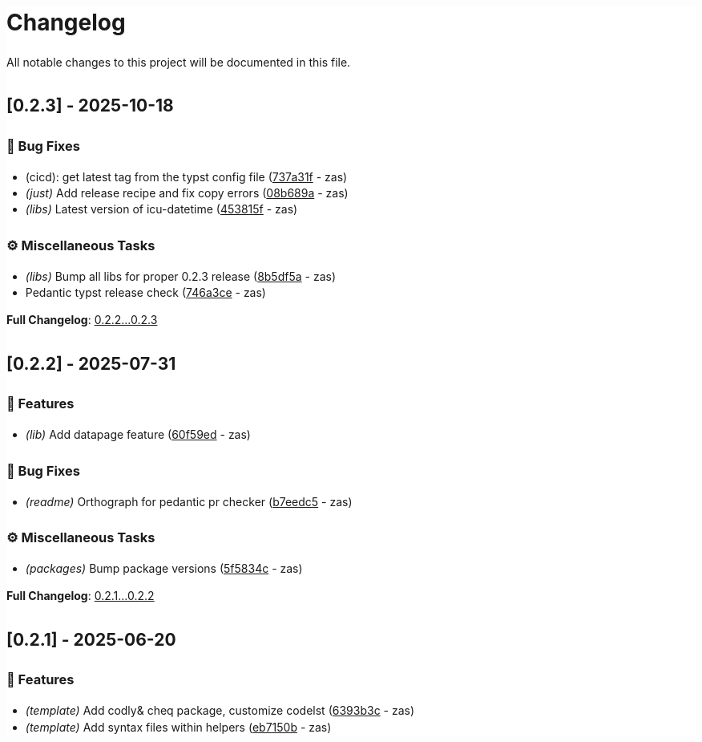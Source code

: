 # Changelog

All notable changes to this project will be documented in this file.

## [0.2.3] - 2025-10-18

### 🐛 Bug Fixes

- (cicd): get latest tag from the typst config file ([737a31f](https://github.com/hei-templates/hei-synd-thesis/commit/737a31fb769b228932323b957f72f6aef713f5ad) - zas)
- _(just)_ Add release recipe and fix copy errors ([08b689a](https://github.com/hei-templates/hei-synd-thesis/commit/08b689a6227c08e51a26a9ca6127721febe50c4f) - zas)
- _(libs)_ Latest version of icu-datetime ([453815f](https://github.com/hei-templates/hei-synd-thesis/commit/453815f6e539b8dfb2374586a30e568db998afd9) - zas)

### ⚙️ Miscellaneous Tasks

- _(libs)_ Bump all libs for proper 0.2.3 release ([8b5df5a](https://github.com/hei-templates/hei-synd-thesis/commit/8b5df5a9cefb45283ee8dfcc36edfd0b6a5f64b3) - zas)
- Pedantic typst release check ([746a3ce](https://github.com/hei-templates/hei-synd-thesis/commit/746a3ced9c5db12e9f2ce8e0689a0b95543c7368) - zas)

**Full Changelog**: [0.2.2...0.2.3](https://github.com/hei-templates/hei-synd-thesis/compare/0.2.2...0.2.3)

## [0.2.2] - 2025-07-31

### 🚀 Features

- _(lib)_ Add datapage feature ([60f59ed](https://github.com/hei-templates/hei-synd-thesis/commit/60f59edf4a69ba7954be7f01dac4bf5a13b5a922) - zas)

### 🐛 Bug Fixes

- _(readme)_ Orthograph for pedantic pr checker ([b7eedc5](https://github.com/hei-templates/hei-synd-thesis/commit/b7eedc5d67e1f93c364f30d08278de7c38a10915) - zas)

### ⚙️ Miscellaneous Tasks

- _(packages)_ Bump package versions ([5f5834c](https://github.com/hei-templates/hei-synd-thesis/commit/5f5834cee047c6aa1baedfd3bdeaed6d906fdcbf) - zas)

**Full Changelog**: [0.2.1...0.2.2](https://github.com/hei-templates/hei-synd-thesis/compare/0.2.1...0.2.2)

## [0.2.1] - 2025-06-20

### 🚀 Features

- _(template)_ Add codly& cheq package, customize codelst ([6393b3c](https://github.com/hei-templates/hei-synd-thesis/commit/6393b3cf3e01a519f9da0a4853084e6a4426b5fb) - zas)
- _(template)_ Add syntax files within helpers ([eb7150b](https://github.com/hei-templates/hei-synd-thesis/commit/eb7150b8b0dd5154e8ef4eb56c8135287df8267e) - zas)
